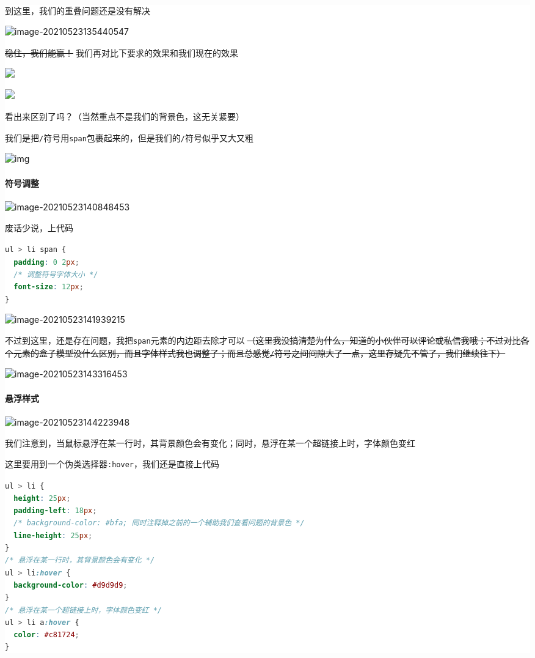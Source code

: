 到这里，我们的重叠问题还是没有解决

![image-20210523135440547](https://img-blog.csdnimg.cn/img_convert/84fc7174aa72ceb11794bf2476485b49.png)

~~稳住，我们能赢！~~ 我们再对比下要求的效果和我们现在的效果

![](https://img-blog.csdnimg.cn/img_convert/52eb8835fe5ee13782ac2c998cfadca7.png)

![](https://img-blog.csdnimg.cn/img_convert/d9ba440f947c4fac5664f5add6ea892a.png)

看出来区别了吗？（当然重点不是我们的背景色，这无关紧要）

我们是把`/`符号用`span`包裹起来的，但是我们的`/`符号似乎又大又粗

![img](https://img-blog.csdnimg.cn/img_convert/6228891ac027f995557e2fcef1dca543.png)

#### 符号调整

![image-20210523140848453](https://img-blog.csdnimg.cn/img_convert/8269d2a81b756cba65998e18be4c2c28.png)

废话少说，上代码

```css
ul > li span {
  padding: 0 2px;
  /* 调整符号字体大小 */
  font-size: 12px;
}
```

![image-20210523141939215](https://img-blog.csdnimg.cn/img_convert/4abf31241137469e0541d47fceba3f5e.png)

不过到这里，还是存在问题，我把`span`元素的内边距去除才可以 ~~（这里我没搞清楚为什么，知道的小伙伴可以评论或私信我哦；不过对比各个元素的盒子模型没什么区别，而且字体样式我也调整了；而且总感觉`/`符号之间间隙大了一点，这里存疑先不管了，我们继续往下）~~

![image-20210523143316453](https://img-blog.csdnimg.cn/img_convert/bafc4e01caea66b5ad5e5d11913b9eb8.png)

#### 悬浮样式

![image-20210523144223948](https://img-blog.csdnimg.cn/img_convert/510d51d7a6aac8322d1f96d53a66519f.png)

我们注意到，当鼠标悬浮在某一行时，其背景颜色会有变化；同时，悬浮在某一个超链接上时，字体颜色变红

这里要用到一个伪类选择器`:hover`，我们还是直接上代码

```css
ul > li {
  height: 25px;
  padding-left: 18px;
  /* background-color: #bfa; 同时注释掉之前的一个辅助我们查看问题的背景色 */
  line-height: 25px;
}
/* 悬浮在某一行时，其背景颜色会有变化 */
ul > li:hover {
  background-color: #d9d9d9;
}
/* 悬浮在某一个超链接上时，字体颜色变红 */
ul > li a:hover {
  color: #c81724;
}
```
